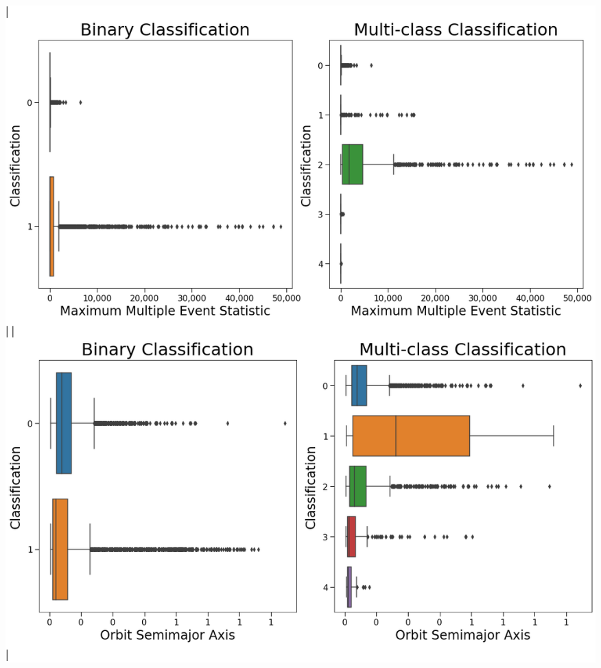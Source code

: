 | ![](./images/max_multi_event_stat_boxplots.png)     |
| ![](./images/orbit_semimajor_axis_boxplots.png)     |